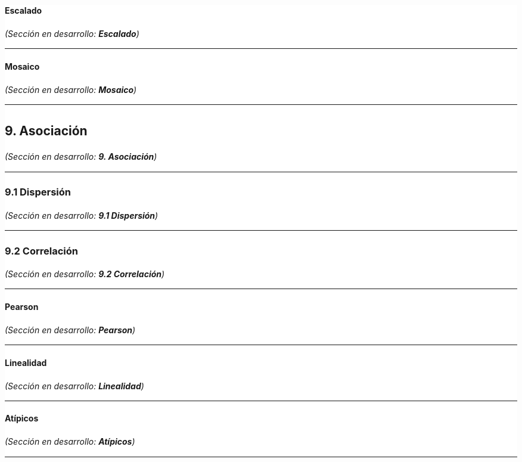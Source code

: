 
#### Escalado



_(Sección en desarrollo: **Escalado**)_

---

#### Mosaico



_(Sección en desarrollo: **Mosaico**)_

---

## 9. Asociación



_(Sección en desarrollo: **9. Asociación**)_

---

### 9.1 Dispersión



_(Sección en desarrollo: **9.1 Dispersión**)_

---

### 9.2 Correlación



_(Sección en desarrollo: **9.2 Correlación**)_

---

#### Pearson



_(Sección en desarrollo: **Pearson**)_

---

#### Linealidad



_(Sección en desarrollo: **Linealidad**)_

---

#### Atípicos



_(Sección en desarrollo: **Atípicos**)_

---
